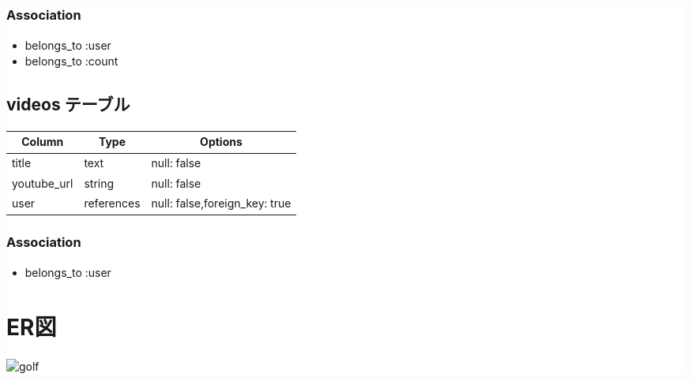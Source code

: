 
### Association

- belongs_to :user
- belongs_to :count

## videos テーブル

| Column      | Type       | Options                       |
| ----------- | ---------- | ----------------------------- |
| title       | text       | null: false                   |
| youtube_url | string     | null: false                   |
| user        | references | null: false,foreign_key: true |

### Association

- belongs_to :user

# ER図

![golf](https://user-images.githubusercontent.com/91579058/143410380-9ed5ebcc-c3b4-4fa8-960f-ef673f982a07.png)

